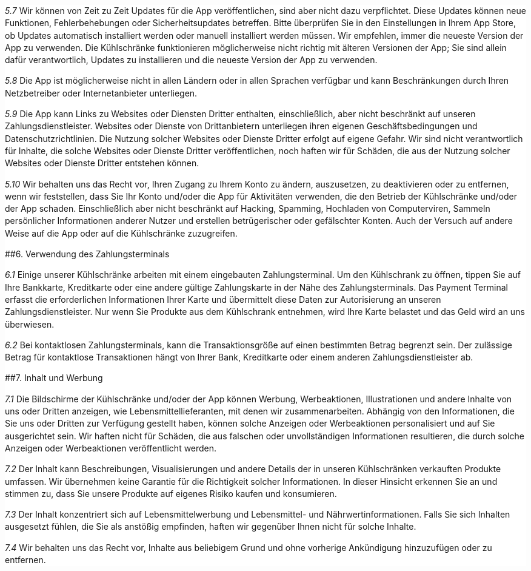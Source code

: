 *5.7*  Wir können von Zeit zu Zeit Updates für die App veröffentlichen, sind aber nicht dazu verpflichtet. Diese Updates können neue Funktionen, Fehlerbehebungen oder Sicherheitsupdates betreffen. Bitte überprüfen Sie in den Einstellungen in Ihrem App Store, ob Updates automatisch installiert werden oder manuell installiert werden müssen. Wir empfehlen, immer die neueste Version der App zu verwenden. Die Kühlschränke funktionieren möglicherweise nicht richtig mit älteren Versionen der App; Sie sind allein dafür verantwortlich, Updates zu installieren und die neueste Version der App zu verwenden.

*5.8*  Die App ist möglicherweise nicht in allen Ländern oder in allen Sprachen verfügbar und kann Beschränkungen durch Ihren Netzbetreiber oder Internetanbieter unterliegen.

*5.9*  Die App kann Links zu Websites oder Diensten Dritter enthalten, einschließlich, aber nicht beschränkt auf unseren Zahlungsdienstleister. Websites oder Dienste von Drittanbietern unterliegen ihren eigenen Geschäftsbedingungen und Datenschutzrichtlinien. Die Nutzung solcher Websites oder Dienste Dritter erfolgt auf eigene Gefahr. Wir sind nicht verantwortlich für Inhalte, die solche Websites oder Dienste Dritter veröffentlichen, noch haften wir für Schäden, die aus der Nutzung solcher Websites oder Dienste Dritter entstehen können.

*5.10*  Wir behalten uns das Recht vor, Ihren Zugang zu Ihrem Konto zu ändern, auszusetzen, zu deaktivieren oder zu entfernen, wenn wir feststellen, dass Sie Ihr Konto und/oder die App für Aktivitäten verwenden, die den Betrieb der Kühlschränke und/oder der App schaden. Einschließlich aber nicht beschränkt auf Hacking, Spamming, Hochladen von Computerviren, Sammeln persönlicher Informationen anderer Nutzer und erstellen betrügerischer oder gefälschter Konten. Auch der Versuch auf andere Weise auf die App oder auf die Kühlschränke zuzugreifen.

##6. Verwendung des Zahlungsterminals

*6.1*  Einige unserer Kühlschränke arbeiten mit einem eingebauten Zahlungsterminal. Um den Kühlschrank zu öffnen, tippen Sie auf Ihre Bankkarte, Kreditkarte oder eine andere gültige Zahlungskarte in der Nähe des Zahlungsterminals. Das Payment Terminal erfasst die erforderlichen Informationen Ihrer Karte und übermittelt diese Daten zur Autorisierung an unseren Zahlungsdienstleister. Nur wenn Sie Produkte aus dem Kühlschrank entnehmen, wird Ihre Karte belastet und das Geld wird an uns überwiesen.

*6.2*  Bei kontaktlosen Zahlungsterminals, kann die Transaktionsgröße auf einen bestimmten Betrag begrenzt sein. Der zulässige Betrag für kontaktlose Transaktionen hängt von Ihrer Bank, Kreditkarte oder einem anderen Zahlungsdienstleister ab.

##7. Inhalt und Werbung

*7.1*  Die Bildschirme der Kühlschränke und/oder der App können Werbung, Werbeaktionen, Illustrationen und andere Inhalte von uns oder Dritten anzeigen, wie Lebensmittellieferanten, mit denen wir zusammenarbeiten. Abhängig von den Informationen, die Sie uns oder Dritten zur Verfügung gestellt haben, können solche Anzeigen oder Werbeaktionen personalisiert und auf Sie ausgerichtet sein. Wir haften nicht für Schäden, die aus falschen oder unvollständigen Informationen resultieren, die durch solche Anzeigen oder Werbeaktionen veröffentlicht werden.

*7.2*  Der Inhalt kann Beschreibungen, Visualisierungen und andere Details der in unseren Kühlschränken verkauften Produkte umfassen. Wir übernehmen keine Garantie für die Richtigkeit solcher Informationen. In dieser Hinsicht erkennen Sie an und stimmen zu, dass Sie unsere Produkte auf eigenes Risiko kaufen und konsumieren.

*7.3*  Der Inhalt konzentriert sich auf Lebensmittelwerbung und Lebensmittel- und Nährwertinformationen. Falls Sie sich Inhalten ausgesetzt fühlen, die Sie als anstößig empfinden, haften wir gegenüber Ihnen nicht für solche Inhalte.

*7.4*  Wir behalten uns das Recht vor, Inhalte aus beliebigem Grund und ohne vorherige Ankündigung hinzuzufügen oder zu entfernen.
